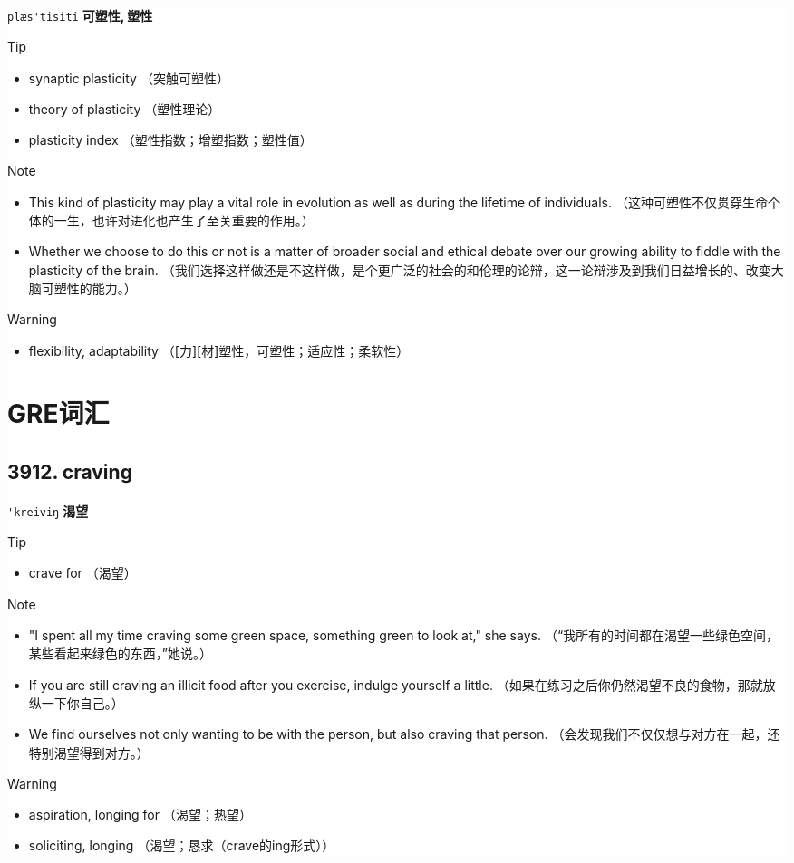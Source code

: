 `plæs'tisiti`  **可塑性, 塑性**

> [!TIP]
>
> - synaptic plasticity （突触可塑性）
>
> - theory of plasticity （塑性理论）
>
> - plasticity index （塑性指数；增塑指数；塑性值）
>

> [!NOTE]
>
> - This kind of plasticity may play a vital role in evolution as well as during the lifetime of individuals. （这种可塑性不仅贯穿生命个体的一生，也许对进化也产生了至关重要的作用。）
>
> - Whether we choose to do this or not is a matter of broader social and ethical debate over our growing ability to fiddle with the plasticity of the brain. （我们选择这样做还是不这样做，是个更广泛的社会的和伦理的论辩，这一论辩涉及到我们日益增长的、改变大脑可塑性的能力。）
>

> [!WARNING]
>
> - flexibility, adaptability （[力][材]塑性，可塑性；适应性；柔软性）
>

# GRE词汇

## 3912. craving

`'kreiviŋ`  **渴望**

> [!TIP]
>
> - crave for （渴望）
>

> [!NOTE]
>
> - "I spent all my time craving some green space, something green to look at," she says. （“我所有的时间都在渴望一些绿色空间，某些看起来绿色的东西，”她说。）
>
> - If you are still craving an illicit food after you exercise, indulge yourself a little. （如果在练习之后你仍然渴望不良的食物，那就放纵一下你自己。）
>
> - We find ourselves not only wanting to be with the person, but also craving that person. （会发现我们不仅仅想与对方在一起，还特别渴望得到对方。）
>

> [!WARNING]
>
> - aspiration, longing for （渴望；热望）
>
> - soliciting, longing （渴望；恳求（crave的ing形式））
>
